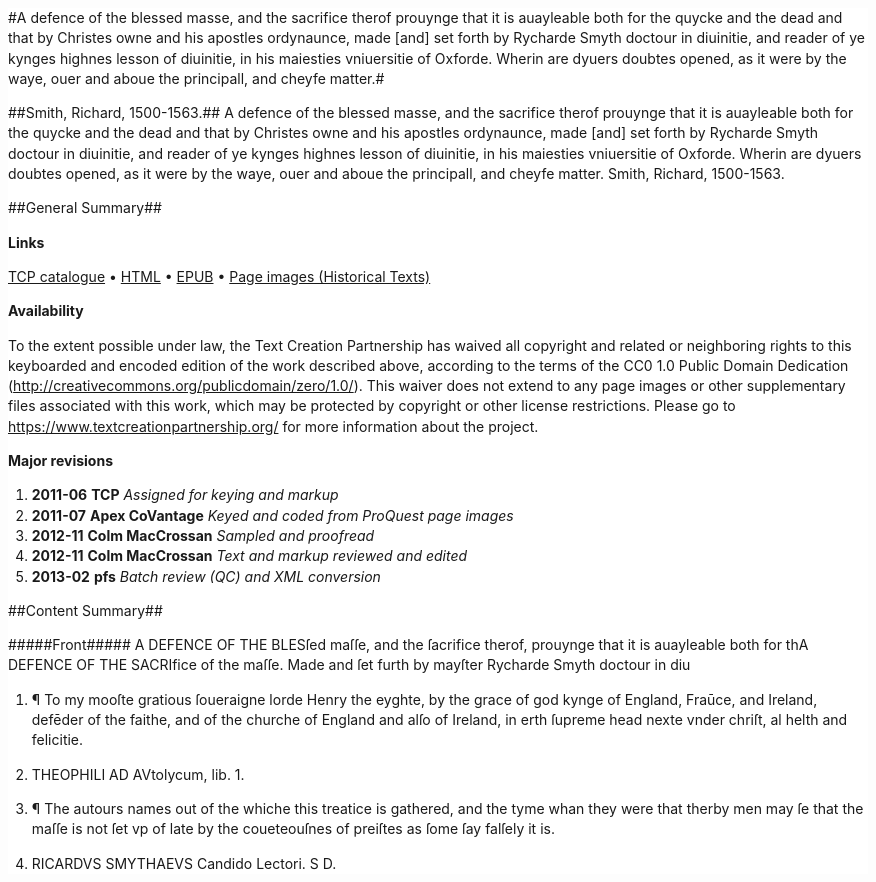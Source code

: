 #A defence of the blessed masse, and the sacrifice therof prouynge that it is auayleable both for the quycke and the dead and that by Christes owne and his apostles ordynaunce, made [and] set forth by Rycharde Smyth doctour in diuinitie, and reader of ye kynges highnes lesson of diuinitie, in his maiesties vniuersitie of Oxforde. Wherin are dyuers doubtes opened, as it were by the waye, ouer and aboue the principall, and cheyfe matter.#

##Smith, Richard, 1500-1563.##
A defence of the blessed masse, and the sacrifice therof prouynge that it is auayleable both for the quycke and the dead and that by Christes owne and his apostles ordynaunce, made [and] set forth by Rycharde Smyth doctour in diuinitie, and reader of ye kynges highnes lesson of diuinitie, in his maiesties vniuersitie of Oxforde. Wherin are dyuers doubtes opened, as it were by the waye, ouer and aboue the principall, and cheyfe matter.
Smith, Richard, 1500-1563.

##General Summary##

**Links**

[TCP catalogue](http://www.ota.ox.ac.uk/tcp/)  • 
[HTML](http://tei.it.ox.ac.uk/tcp/Texts-HTML/free/A12/A12492.html)  • 
[EPUB](http://tei.it.ox.ac.uk/tcp/Texts-EPUB/free/A12/A12492.epub) • 
[Page images (Historical Texts)](https://historicaltexts.jisc.ac.uk/eebo-99843030e)

**Availability**

To the extent possible under law, the Text Creation Partnership has waived all copyright and related or neighboring rights to this keyboarded and encoded edition of the work described above, according to the terms of the CC0 1.0 Public Domain Dedication (http://creativecommons.org/publicdomain/zero/1.0/). This waiver does not extend to any page images or other supplementary files associated with this work, which may be protected by copyright or other license restrictions. Please go to https://www.textcreationpartnership.org/ for more information about the project.

**Major revisions**

1. __2011-06__ __TCP__ *Assigned for keying and markup*
1. __2011-07__ __Apex CoVantage__ *Keyed and coded from ProQuest page images*
1. __2012-11__ __Colm MacCrossan__ *Sampled and proofread*
1. __2012-11__ __Colm MacCrossan__ *Text and markup reviewed and edited*
1. __2013-02__ __pfs__ *Batch review (QC) and XML conversion*

##Content Summary##

#####Front#####
A DEFENCE OF THE BLESſed maſſe, and the ſacrifice therof, prouynge that it is auayleable both for thA DEFENCE OF THE SACRIfice of the maſſe. Made and ſet furth by mayſter Rycharde Smyth doctour in diu
1. ¶ To my mooſte gratious ſoueraigne lorde Henry the eyghte, by the grace of god kynge of England, Fraūce, and Ireland, defēder of the faithe, and of the churche of England and alſo of Ireland, in erth ſupreme head nexte vnder chriſt, al helth and felicitie.

1. THEOPHILI AD AVtolycum, lib. 1.

1. ¶ The autours names out of the whiche this treatice is gathered, and the tyme whan they were that therby men may ſe that the maſſe is not ſet vp of late by the coueteouſnes of preiſtes as ſome ſay falſely it is.

1. RICARDVS SMYTHAEVS Candido Lectori. S D.
